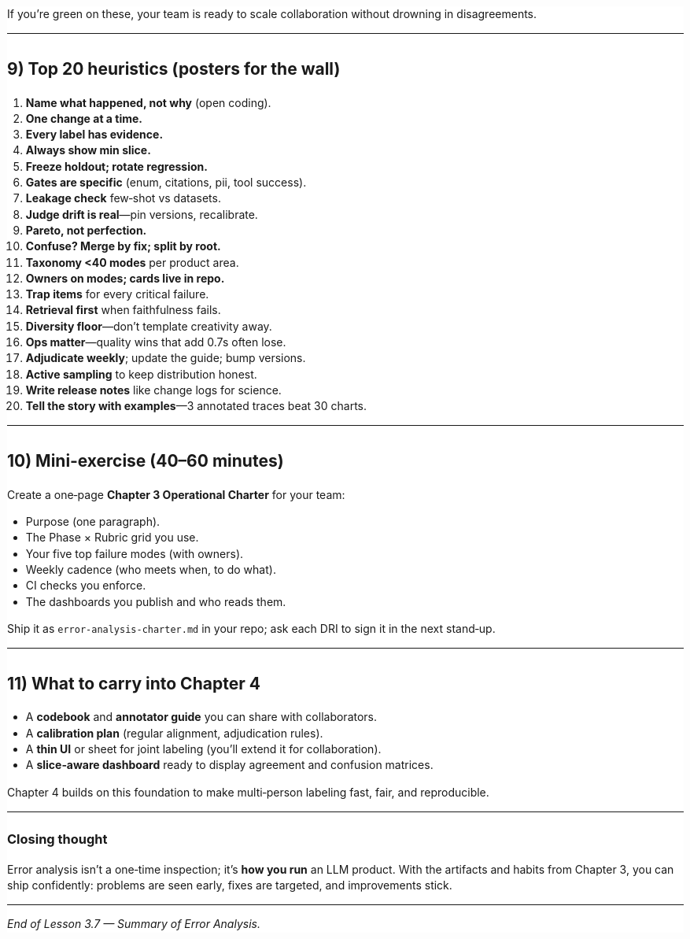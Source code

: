 If you’re green on these, your team is ready to scale collaboration without drowning in disagreements.

---

## 9) Top 20 heuristics (posters for the wall)

1. **Name what happened, not why** (open coding).  
2. **One change at a time.**  
3. **Every label has evidence.**  
4. **Always show min slice.**  
5. **Freeze holdout; rotate regression.**  
6. **Gates are specific** (enum, citations, pii, tool success).  
7. **Leakage check** few‑shot vs datasets.  
8. **Judge drift is real**—pin versions, recalibrate.  
9. **Pareto, not perfection.**  
10. **Confuse? Merge by fix; split by root.**  
11. **Taxonomy <40 modes** per product area.  
12. **Owners on modes; cards live in repo.**  
13. **Trap items** for every critical failure.  
14. **Retrieval first** when faithfulness fails.  
15. **Diversity floor**—don’t template creativity away.  
16. **Ops matter**—quality wins that add 0.7s often lose.  
17. **Adjudicate weekly**; update the guide; bump versions.  
18. **Active sampling** to keep distribution honest.  
19. **Write release notes** like change logs for science.  
20. **Tell the story with examples**—3 annotated traces beat 30 charts.

---

## 10) Mini‑exercise (40–60 minutes)

Create a one‑page **Chapter 3 Operational Charter** for your team:
- Purpose (one paragraph).  
- The Phase × Rubric grid you use.  
- Your five top failure modes (with owners).  
- Weekly cadence (who meets when, to do what).  
- CI checks you enforce.  
- The dashboards you publish and who reads them.

Ship it as `error-analysis-charter.md` in your repo; ask each DRI to sign it in the next stand‑up.

---

## 11) What to carry into Chapter 4

- A **codebook** and **annotator guide** you can share with collaborators.  
- A **calibration plan** (regular alignment, adjudication rules).  
- A **thin UI** or sheet for joint labeling (you’ll extend it for collaboration).  
- A **slice‑aware dashboard** ready to display agreement and confusion matrices.

Chapter 4 builds on this foundation to make multi‑person labeling fast, fair, and reproducible.

---

### Closing thought

Error analysis isn’t a one‑time inspection; it’s **how you run** an LLM product. With the artifacts and habits from Chapter 3, you can ship confidently: problems are seen early, fixes are targeted, and improvements stick.

---

*End of Lesson 3.7 — Summary of Error Analysis.*

